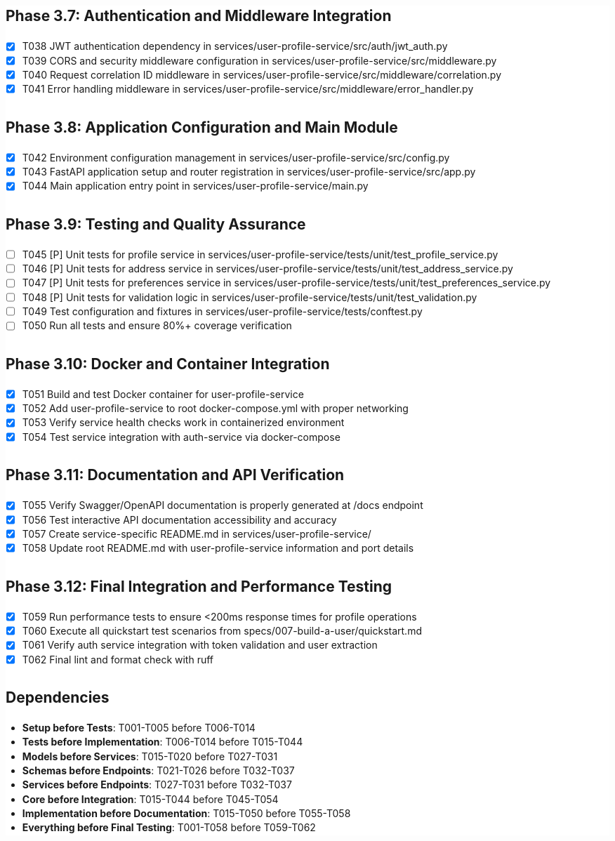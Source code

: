 ## Phase 3.7: Authentication and Middleware Integration
- [X] T038 JWT authentication dependency in services/user-profile-service/src/auth/jwt_auth.py
- [X] T039 CORS and security middleware configuration in services/user-profile-service/src/middleware.py
- [X] T040 Request correlation ID middleware in services/user-profile-service/src/middleware/correlation.py
- [X] T041 Error handling middleware in services/user-profile-service/src/middleware/error_handler.py

## Phase 3.8: Application Configuration and Main Module
- [X] T042 Environment configuration management in services/user-profile-service/src/config.py
- [X] T043 FastAPI application setup and router registration in services/user-profile-service/src/app.py
- [X] T044 Main application entry point in services/user-profile-service/main.py

## Phase 3.9: Testing and Quality Assurance
- [ ] T045 [P] Unit tests for profile service in services/user-profile-service/tests/unit/test_profile_service.py
- [ ] T046 [P] Unit tests for address service in services/user-profile-service/tests/unit/test_address_service.py
- [ ] T047 [P] Unit tests for preferences service in services/user-profile-service/tests/unit/test_preferences_service.py
- [ ] T048 [P] Unit tests for validation logic in services/user-profile-service/tests/unit/test_validation.py
- [ ] T049 Test configuration and fixtures in services/user-profile-service/tests/conftest.py
- [ ] T050 Run all tests and ensure 80%+ coverage verification

## Phase 3.10: Docker and Container Integration
- [X] T051 Build and test Docker container for user-profile-service
- [X] T052 Add user-profile-service to root docker-compose.yml with proper networking
- [X] T053 Verify service health checks work in containerized environment
- [X] T054 Test service integration with auth-service via docker-compose

## Phase 3.11: Documentation and API Verification
- [X] T055 Verify Swagger/OpenAPI documentation is properly generated at /docs endpoint
- [X] T056 Test interactive API documentation accessibility and accuracy
- [X] T057 Create service-specific README.md in services/user-profile-service/
- [X] T058 Update root README.md with user-profile-service information and port details

## Phase 3.12: Final Integration and Performance Testing
- [X] T059 Run performance tests to ensure <200ms response times for profile operations
- [X] T060 Execute all quickstart test scenarios from specs/007-build-a-user/quickstart.md
- [X] T061 Verify auth service integration with token validation and user extraction
- [X] T062 Final lint and format check with ruff

## Dependencies
- **Setup before Tests**: T001-T005 before T006-T014
- **Tests before Implementation**: T006-T014 before T015-T044
- **Models before Services**: T015-T020 before T027-T031
- **Schemas before Endpoints**: T021-T026 before T032-T037
- **Services before Endpoints**: T027-T031 before T032-T037
- **Core before Integration**: T015-T044 before T045-T054
- **Implementation before Documentation**: T015-T050 before T055-T058
- **Everything before Final Testing**: T001-T058 before T059-T062
